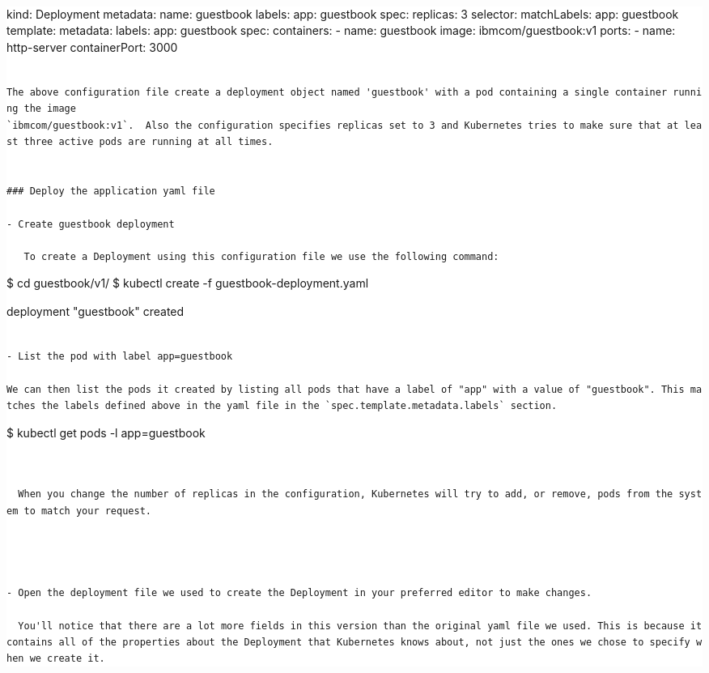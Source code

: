 kind: Deployment
metadata:
  name: guestbook
  labels:
    app: guestbook
spec:
  replicas: 3
  selector:
    matchLabels:
      app: guestbook
  template:
    metadata:
      labels:
        app: guestbook
    spec:
      containers:
      - name: guestbook
        image: ibmcom/guestbook:v1
        ports:
        - name: http-server
          containerPort: 3000
```

The above configuration file create a deployment object named 'guestbook' with a pod containing a single container running the image
`ibmcom/guestbook:v1`.  Also the configuration specifies replicas set to 3 and Kubernetes tries to make sure that at least three active pods are running at all times.


### Deploy the application yaml file

- Create guestbook deployment

   To create a Deployment using this configuration file we use the following command:

  ```
   $ cd guestbook/v1/
   $ kubectl create -f guestbook-deployment.yaml
   
   deployment "guestbook" created
  ```

- List the pod with label app=guestbook

  We can then list the pods it created by listing all pods that have a label of "app" with a value of "guestbook". This matches the labels defined above in the yaml file in the `spec.template.metadata.labels` section.

  ``` 
   $ kubectl get pods -l app=guestbook
  ```
 

	When you change the number of replicas in the configuration, Kubernetes will try to add, or remove, pods from the system to match your request. 
	



- Open the deployment file we used to create the Deployment in your preferred editor to make changes. 

	You'll notice that there are a lot more fields in this version than the original yaml file we used. This is because it contains all of the properties about the Deployment that Kubernetes knows about, not just the ones we chose to specify when we create it. 
  ```